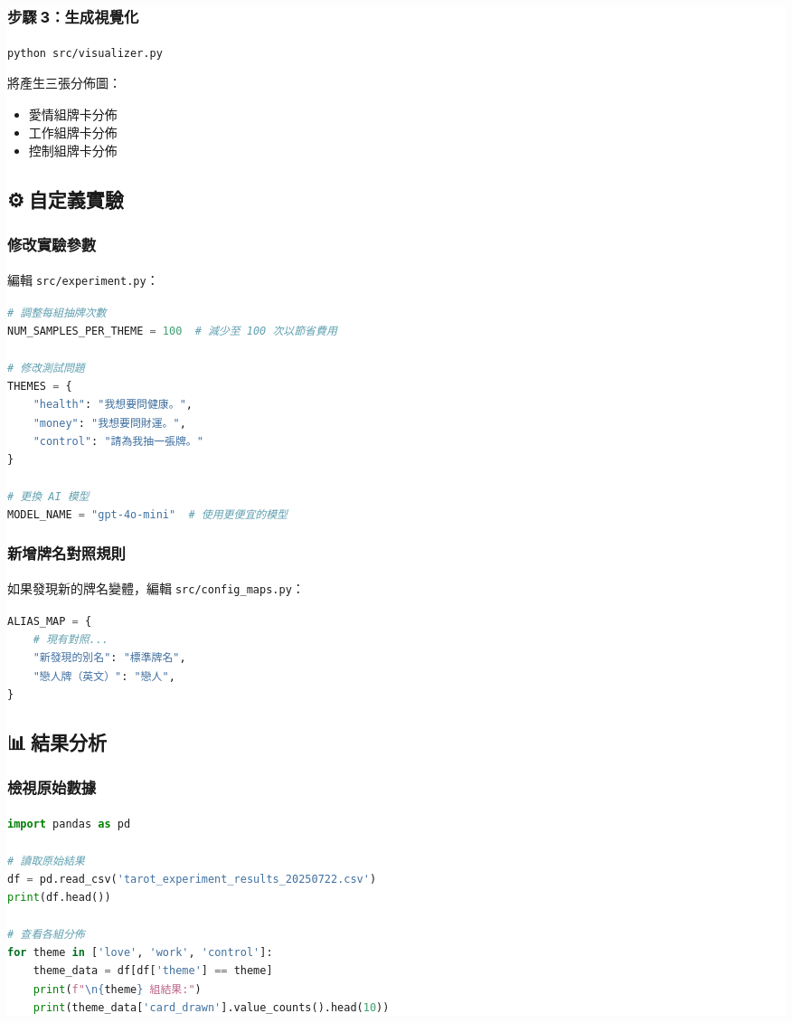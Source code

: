 ### 步驟 3：生成視覺化

```bash
python src/visualizer.py
```

將產生三張分佈圖：
- 愛情組牌卡分佈
- 工作組牌卡分佈  
- 控制組牌卡分佈

## ⚙️ 自定義實驗

### 修改實驗參數

編輯 `src/experiment.py`：

```python
# 調整每組抽牌次數
NUM_SAMPLES_PER_THEME = 100  # 減少至 100 次以節省費用

# 修改測試問題
THEMES = {
    "health": "我想要問健康。",
    "money": "我想要問財運。",
    "control": "請為我抽一張牌。"
}

# 更換 AI 模型
MODEL_NAME = "gpt-4o-mini"  # 使用更便宜的模型
```

### 新增牌名對照規則

如果發現新的牌名變體，編輯 `src/config_maps.py`：

```python
ALIAS_MAP = {
    # 現有對照...
    "新發現的別名": "標準牌名",
    "戀人牌（英文）": "戀人",
}
```

## 📊 結果分析

### 檢視原始數據

```python
import pandas as pd

# 讀取原始結果
df = pd.read_csv('tarot_experiment_results_20250722.csv')
print(df.head())

# 查看各組分佈
for theme in ['love', 'work', 'control']:
    theme_data = df[df['theme'] == theme]
    print(f"\n{theme} 組結果:")
    print(theme_data['card_drawn'].value_counts().head(10))
```
